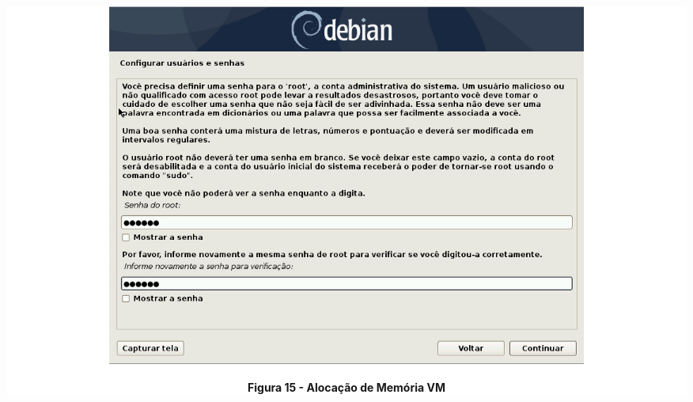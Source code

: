 <p align="center"><img src="images/install-vm/15.png"  width="600" height="452" align="middle"/></p>
<h4 align="middle">Figura 15 - Alocação de Memória VM</h4>
